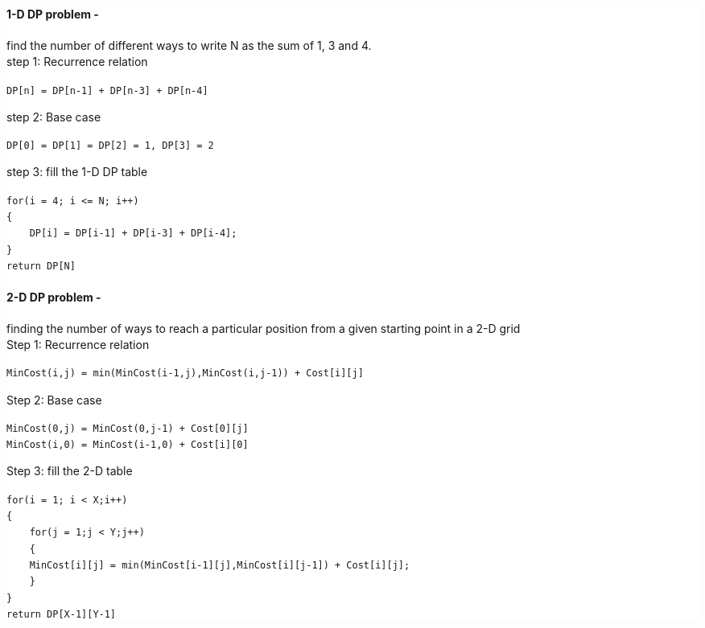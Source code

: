 #### 1-D DP problem - <br>
find the number of different ways to write N as the sum of 1, 3 and 4.<br>
step 1: Recurrence relation
```
DP[n] = DP[n-1] + DP[n-3] + DP[n-4]
```
step 2: Base case
```
DP[0] = DP[1] = DP[2] = 1, DP[3] = 2
```
step 3: fill the 1-D DP table
```
for(i = 4; i <= N; i++) 
{
    DP[i] = DP[i-1] + DP[i-3] + DP[i-4];
}
return DP[N]
```

#### 2-D DP problem - <br/>
finding the number of ways to reach a particular position from a given starting point in a 2-D grid <br>
Step 1: Recurrence relation
```
MinCost(i,j) = min(MinCost(i-1,j),MinCost(i,j-1)) + Cost[i][j]
```
Step 2: Base case
```
MinCost(0,j) = MinCost(0,j-1) + Cost[0][j]
MinCost(i,0) = MinCost(i-1,0) + Cost[i][0]
```
Step 3: fill the 2-D table
```
for(i = 1; i < X;i++)
{
    for(j = 1;j < Y;j++)
    {
	MinCost[i][j] = min(MinCost[i-1][j],MinCost[i][j-1]) + Cost[i][j];
    }
}
return DP[X-1][Y-1]
```

